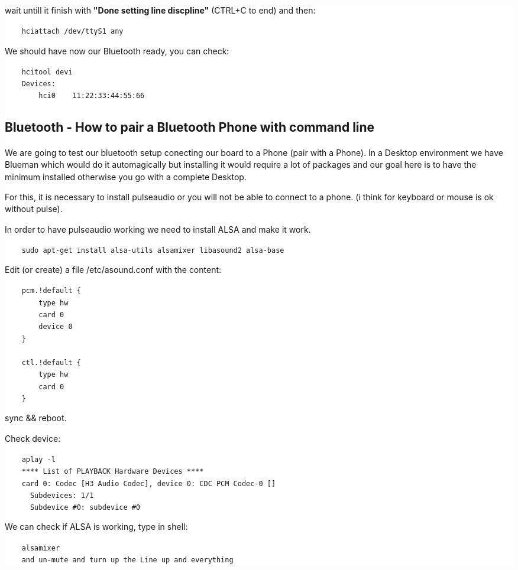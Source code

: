 wait untill it finish with **"Done setting line discpline"** (CTRL+C to end) and then:

		hciattach /dev/ttyS1 any

We should have now our Bluetooth ready, you can check:

		hcitool devi
		Devices:
			hci0	11:22:33:44:55:66


## Bluetooth - How to pair a Bluetooth Phone with command line

We are going to test our bluetooth setup conecting our board to a Phone (pair with a Phone).
In a Desktop environment we have Blueman which would do it automagically but installing it would require a lot of packages
and our goal here is to have the minimum installed otherwise you go with a complete Desktop.

For this, it is necessary to install pulseaudio or you will not be able to connect to a phone. 
(i think for keyboard or mouse is ok without pulse).

In order to have pulseaudio working we need to install ALSA and make it work.


		sudo apt-get install alsa-utils alsamixer libasound2 alsa-base


Edit (or create) a file /etc/asound.conf with the content:


		pcm.!default {
		    type hw
		    card 0
		    device 0
		}
		 
		ctl.!default {
		    type hw
		    card 0
		}


sync && reboot.


Check device:


		aplay -l
		**** List of PLAYBACK Hardware Devices ****
		card 0: Codec [H3 Audio Codec], device 0: CDC PCM Codec-0 []
		  Subdevices: 1/1
		  Subdevice #0: subdevice #0




We can check if ALSA is working, type in shell:



		alsamixer
		and un-mute and turn up the Line up and everything
